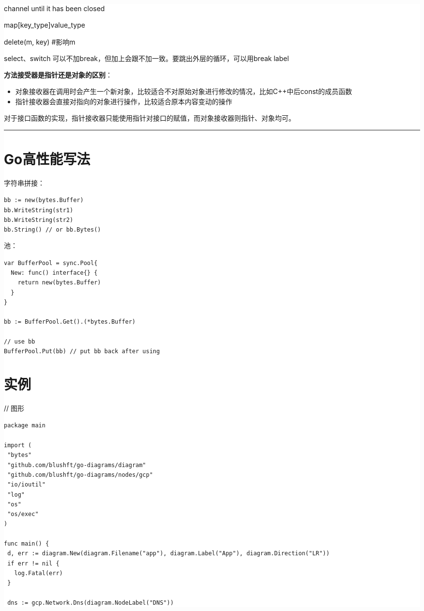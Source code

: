   channel until it has been closed

map[key_type]value_type

delete(m, key)  #影响m

select、switch 可以不加break，但加上会跟不加一致。要跳出外层的循环，可以用break label

**方法接受器是指针还是对象的区别**：

- 对象接收器在调用时会产生一个新对象，比较适合不对原始对象进行修改的情况，比如C++中后const的成员函数
- 指针接收器会直接对指向的对象进行操作，比较适合原本内容变动的操作

对于接口函数的实现，指针接收器只能使用指针对接口的赋值，而对象接收器则指针、对象均可。

------

# **Go高性能写法**

字符串拼接：

```
bb := new(bytes.Buffer)
bb.WriteString(str1)
bb.WriteString(str2)
bb.String() // or bb.Bytes()
```

池：

```
var BufferPool = sync.Pool{
  New: func() interface{} {
    return new(bytes.Buffer)
  }
}

bb := BufferPool.Get().(*bytes.Buffer)

// use bb
BufferPool.Put(bb) // put bb back after using
```


# **实例**

// 图形

```golang
package main

import (
 "bytes"
 "github.com/blushft/go-diagrams/diagram"
 "github.com/blushft/go-diagrams/nodes/gcp"
 "io/ioutil"
 "log"
 "os"
 "os/exec"
)

func main() {
 d, err := diagram.New(diagram.Filename("app"), diagram.Label("App"), diagram.Direction("LR"))
 if err != nil {
   log.Fatal(err)
 }

 dns := gcp.Network.Dns(diagram.NodeLabel("DNS"))
```